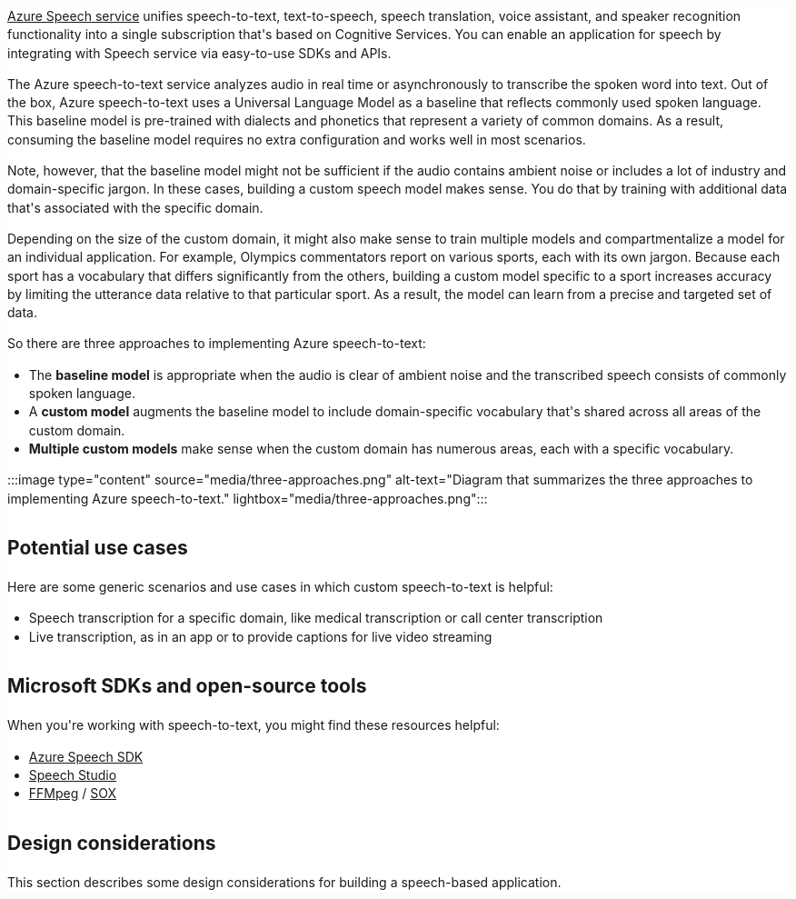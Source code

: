 [Azure Speech service](/azure/cognitive-services/speech-service/overview) unifies speech-to-text, text-to-speech, speech translation, voice assistant, and speaker recognition functionality into a single subscription that's based on Cognitive Services. You can enable an application for speech by integrating with Speech service via easy-to-use SDKs and APIs.

The Azure speech-to-text service analyzes audio in real time or asynchronously to transcribe the spoken word into text. Out of the box, Azure speech-to-text uses a Universal Language Model as a baseline that reflects commonly used spoken language. This baseline model is pre-trained with dialects and phonetics that represent a variety of common domains. As a result, consuming the baseline model requires no extra configuration and works well in most scenarios.

Note, however, that the baseline model might not be sufficient if the audio contains ambient noise or includes a lot of industry and domain-specific jargon. In these cases, building a custom speech model makes sense. You do that by training with additional data that's associated with the specific domain.

Depending on the size of the custom domain, it might also make sense to train multiple models and compartmentalize a model for an individual application. For example, Olympics commentators report on various sports, each with its own jargon. Because each sport has a vocabulary that differs significantly from the others, building a custom model specific to a sport increases accuracy by limiting the utterance data relative to that particular sport. As a result, the model can learn from a precise and targeted set of data.

So there are three approaches to implementing Azure speech-to-text:

- The **baseline model** is appropriate when the audio is clear of ambient noise and the transcribed speech consists of commonly spoken language.
- A **custom model** augments the baseline model to include domain-specific vocabulary that's shared across all areas of the custom domain.
- **Multiple custom models** make sense when the custom domain has numerous areas, each with a specific vocabulary.

:::image type="content" source="media/three-approaches.png" alt-text="Diagram that summarizes the three approaches to implementing Azure speech-to-text." lightbox="media/three-approaches.png":::

## Potential use cases

Here are some generic scenarios and use cases in which custom speech-to-text is helpful: 

- Speech transcription for a specific domain, like medical transcription or call center transcription
- Live transcription, as in an app or to provide captions for live video streaming

## Microsoft SDKs and open-source tools

When you're working with speech-to-text, you might find these resources helpful:

- [Azure Speech SDK](/azure/cognitive-services/speech-service/speech-sdk)
- [Speech Studio](https://speech.microsoft.com/portal)
- [FFMpeg](https://ffmpeg.org) / [SOX](http://sox.sourceforge.net)

## Design considerations

This section describes some design considerations for building a speech-based application.
